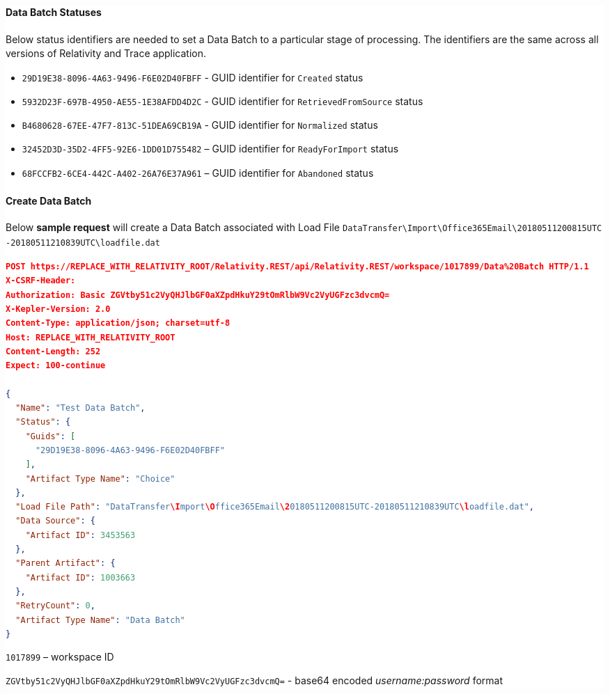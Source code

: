 #### Data Batch Statuses

Below status identifiers are needed to set a Data Batch to a particular stage of
processing. The identifiers are the same across all versions of Relativity and Trace application.

-   `29D19E38-8096-4A63-9496-F6E02D40FBFF` - GUID identifier for `Created` status

-   `5932D23F-697B-4950-AE55-1E38AFDD4D2C` - GUID identifier for `RetrievedFromSource` status
    
-   `B4680628-67EE-47F7-813C-51DEA69CB19A` - GUID identifier for `Normalized` status
    
-   `32452D3D-35D2-4FF5-92E6-1DD01D755482` – GUID identifier for `ReadyForImport` status
    
-   `68FCCFB2-6CE4-442C-A402-26A76E37A961` – GUID identifier for `Abandoned` status

#### Create Data Batch

Below **sample request** will create a Data Batch associated with Load File
`DataTransfer\Import\Office365Email\20180511200815UTC-20180511210839UTC\loadfile.dat`

```json
POST https://REPLACE_WITH_RELATIVITY_ROOT/Relativity.REST/api/Relativity.REST/workspace/1017899/Data%20Batch HTTP/1.1
X-CSRF-Header:
Authorization: Basic ZGVtby51c2VyQHJlbGF0aXZpdHkuY29tOmRlbW9Vc2VyUGFzc3dvcmQ=
X-Kepler-Version: 2.0
Content-Type: application/json; charset=utf-8
Host: REPLACE_WITH_RELATIVITY_ROOT
Content-Length: 252
Expect: 100-continue

{
  "Name": "Test Data Batch",
  "Status": {
    "Guids": [
      "29D19E38-8096-4A63-9496-F6E02D40FBFF"
    ],
    "Artifact Type Name": "Choice"
  },
  "Load File Path": "DataTransfer\Import\Office365Email\20180511200815UTC-20180511210839UTC\loadfile.dat",
  "Data Source": {
    "Artifact ID": 3453563
  },
  "Parent Artifact": {
    "Artifact ID": 1003663
  },
  "RetryCount": 0,
  "Artifact Type Name": "Data Batch"
}
```

`1017899` – workspace ID

`ZGVtby51c2VyQHJlbGF0aXZpdHkuY29tOmRlbW9Vc2VyUGFzc3dvcmQ=` - base64 encoded *username:password* format
